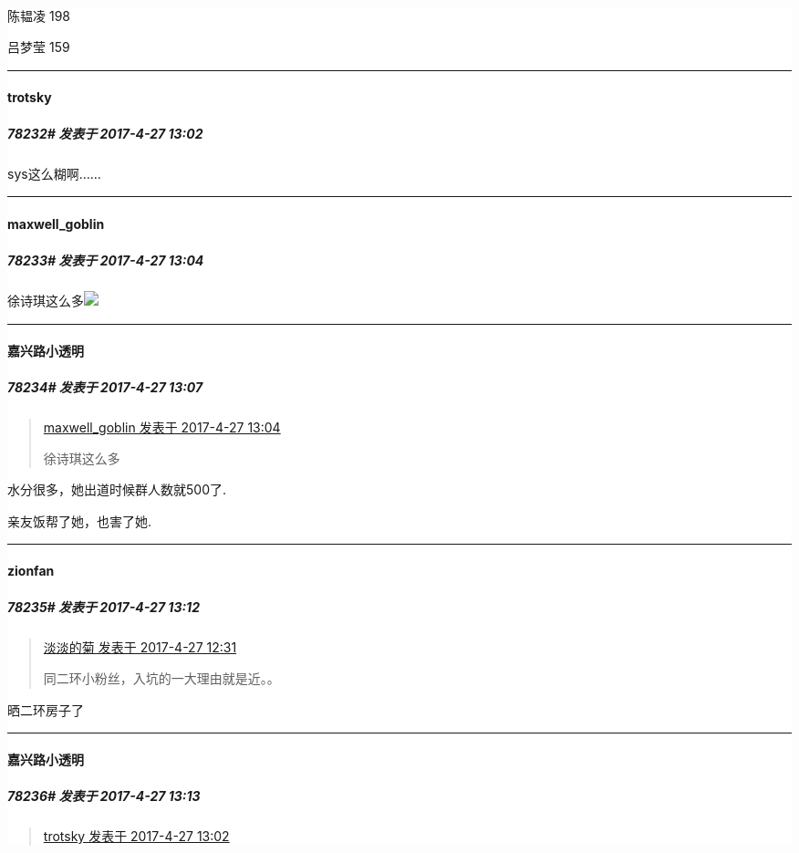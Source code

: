 
陈韫凌 198

吕梦莹 159


*****

####  trotsky  
##### 78232#       发表于 2017-4-27 13:02


sys这么糊啊……


*****

####  maxwell_goblin  
##### 78233#       发表于 2017-4-27 13:04


徐诗琪这么多<img src="https://static.saraba1st.com/image/smiley/face2017/013.png" referrerpolicy="no-referrer">


*****

####  嘉兴路小透明  
##### 78234#       发表于 2017-4-27 13:07


<blockquote><a href="httphttps://bbs.saraba1st.com/2b/forum.php?mod=redirect&amp;goto=findpost&amp;pid=35783411&amp;ptid=1105387" target="_blank">maxwell_goblin 发表于 2017-4-27 13:04</a>

徐诗琪这么多</blockquote>
水分很多，她出道时候群人数就500了.

亲友饭帮了她，也害了她.


*****

####  zionfan  
##### 78235#       发表于 2017-4-27 13:12


<blockquote><a href="httphttps://bbs.saraba1st.com/2b/forum.php?mod=redirect&amp;goto=findpost&amp;pid=35783121&amp;ptid=1105387" target="_blank">淡淡的菊 发表于 2017-4-27 12:31</a>

同二环小粉丝，入坑的一大理由就是近。。</blockquote>
晒二环房子了


*****

####  嘉兴路小透明  
##### 78236#       发表于 2017-4-27 13:13


<blockquote><a href="httphttps://bbs.saraba1st.com/2b/forum.php?mod=redirect&amp;goto=findpost&amp;pid=35783393&amp;ptid=1105387" target="_blank">trotsky 发表于 2017-4-27 13:02</a>
